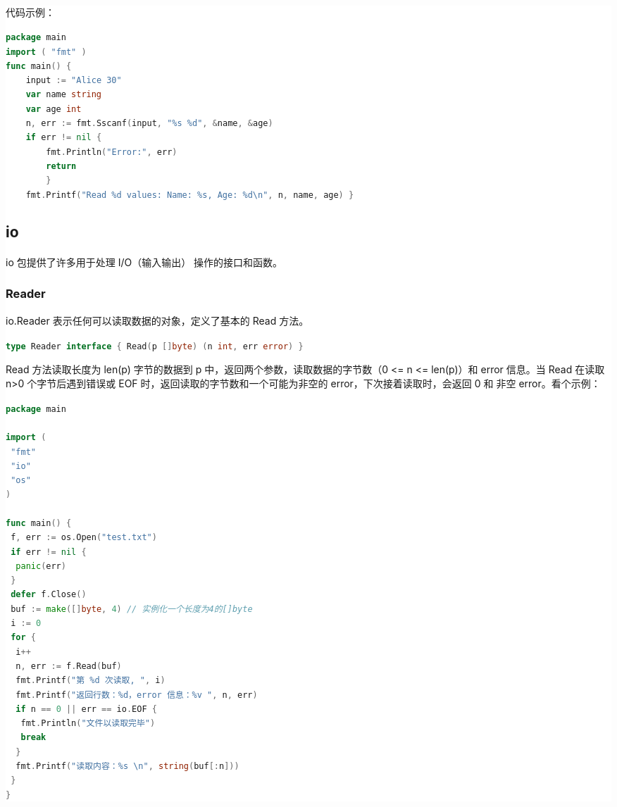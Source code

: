 代码示例：

```go
package main
import ( "fmt" )
func main() { 
    input := "Alice 30" 
    var name string 
    var age int
    n, err := fmt.Sscanf(input, "%s %d", &name, &age) 
    if err != nil { 
        fmt.Println("Error:", err) 
        return 
        }
    fmt.Printf("Read %d values: Name: %s, Age: %d\n", n, name, age) }
```

## io

io 包提供了许多用于处理 I/O（输入输出） 操作的接口和函数。

### Reader

io.Reader 表示任何可以读取数据的对象，定义了基本的 Read 方法。

```go
type Reader interface { Read(p []byte) (n int, err error) }
```

Read 方法读取长度为 len(p) 字节的数据到 p 中，返回两个参数，读取数据的字节数（0 <= n <= len(p)）和 error 信息。当 Read 在读取 n>0 个字节后遇到错误或 EOF 时，返回读取的字节数和一个可能为非空的 error，下次接着读取时，会返回 0 和 非空 error。看个示例：

```go
package main

import (
 "fmt"
 "io"
 "os"
)

func main() {
 f, err := os.Open("test.txt")
 if err != nil {
  panic(err)
 }
 defer f.Close()
 buf := make([]byte, 4) // 实例化一个长度为4的[]byte
 i := 0
 for {
  i++
  n, err := f.Read(buf)
  fmt.Printf("第 %d 次读取, ", i)
  fmt.Printf("返回行数：%d，error 信息：%v ", n, err)
  if n == 0 || err == io.EOF {
   fmt.Println("文件以读取完毕")
   break
  }
  fmt.Printf("读取内容：%s \n", string(buf[:n]))
 }
}

```
